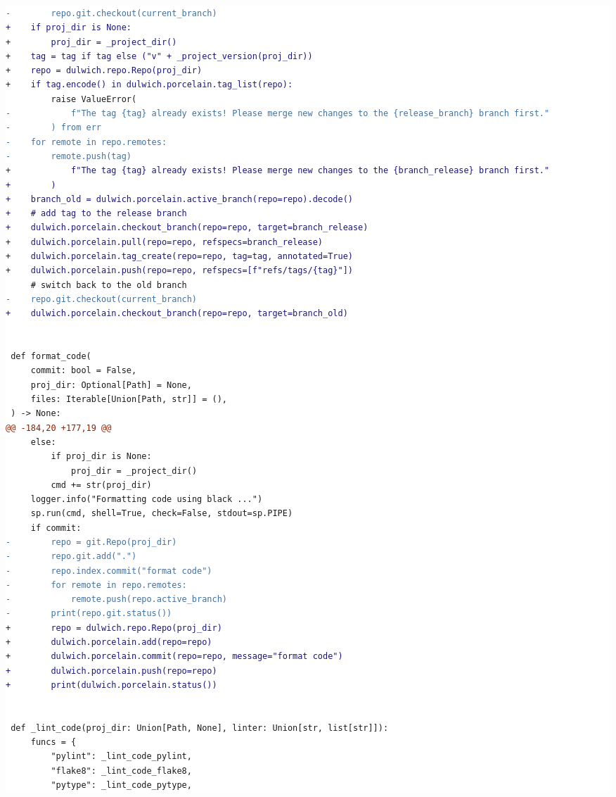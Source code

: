 ```diff
-        repo.git.checkout(current_branch)
+    if proj_dir is None:
+        proj_dir = _project_dir()
+    tag = tag if tag else ("v" + _project_version(proj_dir))
+    repo = dulwich.repo.Repo(proj_dir)
+    if tag.encode() in dulwich.porcelain.tag_list(repo):
         raise ValueError(
-            f"The tag {tag} already exists! Please merge new changes to the {release_branch} branch first."
-        ) from err
-    for remote in repo.remotes:
-        remote.push(tag)
+            f"The tag {tag} already exists! Please merge new changes to the {branch_release} branch first."
+        )
+    branch_old = dulwich.porcelain.active_branch(repo=repo).decode()
+    # add tag to the release branch
+    dulwich.porcelain.checkout_branch(repo=repo, target=branch_release)
+    dulwich.porcelain.pull(repo=repo, refspecs=branch_release)
+    dulwich.porcelain.tag_create(repo=repo, tag=tag, annotated=True)
+    dulwich.porcelain.push(repo=repo, refspecs=[f"refs/tags/{tag}"])
     # switch back to the old branch
-    repo.git.checkout(current_branch)
+    dulwich.porcelain.checkout_branch(repo=repo, target=branch_old)
 
 
 def format_code(
     commit: bool = False,
     proj_dir: Optional[Path] = None,
     files: Iterable[Union[Path, str]] = (),
 ) -> None:
@@ -184,20 +177,19 @@
     else:
         if proj_dir is None:
             proj_dir = _project_dir()
         cmd += str(proj_dir)
     logger.info("Formatting code using black ...")
     sp.run(cmd, shell=True, check=False, stdout=sp.PIPE)
     if commit:
-        repo = git.Repo(proj_dir)
-        repo.git.add(".")
-        repo.index.commit("format code")
-        for remote in repo.remotes:
-            remote.push(repo.active_branch)
-        print(repo.git.status())
+        repo = dulwich.repo.Repo(proj_dir)
+        dulwich.porcelain.add(repo=repo)
+        dulwich.porcelain.commit(repo=repo, message="format code")
+        dulwich.porcelain.push(repo=repo)
+        print(dulwich.porcelain.status())
 
 
 def _lint_code(proj_dir: Union[Path, None], linter: Union[str, list[str]]):
     funcs = {
         "pylint": _lint_code_pylint,
         "flake8": _lint_code_flake8,
         "pytype": _lint_code_pytype,
```
